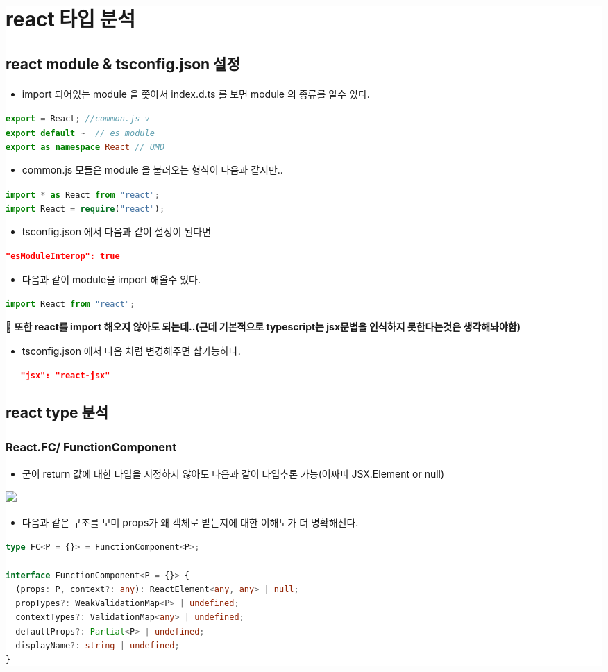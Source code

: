 # react 타입 분석

## react module & tsconfig.json 설정

- import 되어있는 module 을 쫒아서 index.d.ts 를 보면 module 의 종류를 알수 있다.

```ts
export = React; //common.js v
export default ~  // es module
export as namespace React // UMD
```

- common.js 모듈은 module 을 불러오는 형식이 다음과 같지만..

```ts
import * as React from "react";
import React = require("react");
```

- tsconfig.json 에서 다음과 같이 설정이 된다면

```json
"esModuleInterop": true
```

- 다음과 같이 module을 import 해올수 있다.

```ts
import React from "react";
```

**📍 또한 react를 import 해오지 않아도 되는데..(근데 기본적으로 typescript는 jsx문법을 인식하지 못한다는것은 생각해놔야함)**

- tsconfig.json 에서 다음 처럼 변경해주면 삽가능하다.

```json
   "jsx": "react-jsx"
```

## react type 분석

### React.FC/ FunctionComponent

- 굳이 return 값에 대한 타입을 지정하지 않아도 다음과 같이 타입추론 가능(어짜피 JSX.Element or null)

<img src='./img/b_fc1.png' width='500px'/>

- 다음과 같은 구조를 보며 props가 왜 객체로 받는지에 대한 이해도가 더 명확해진다.

```ts
type FC<P = {}> = FunctionComponent<P>;

interface FunctionComponent<P = {}> {
  (props: P, context?: any): ReactElement<any, any> | null;
  propTypes?: WeakValidationMap<P> | undefined;
  contextTypes?: ValidationMap<any> | undefined;
  defaultProps?: Partial<P> | undefined;
  displayName?: string | undefined;
}
```
